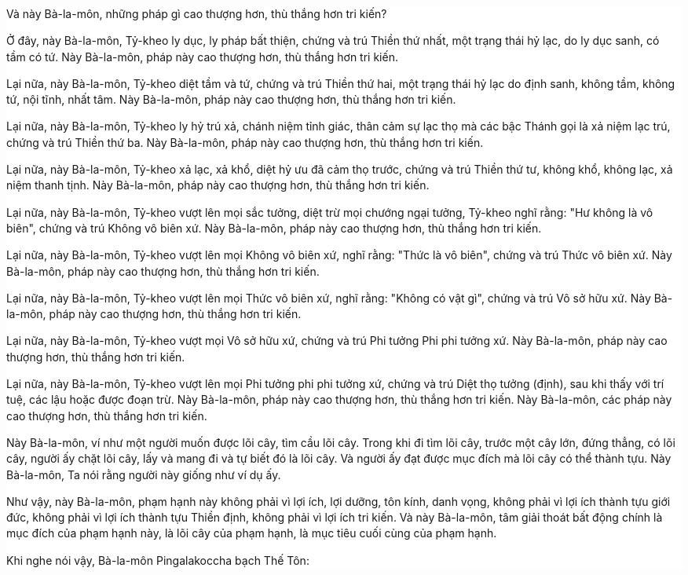 Và này Bà-la-môn, những pháp gì cao thượng hơn, thù thắng hơn tri kiến?

Ở đây, này Bà-la-môn, Tỷ-kheo ly dục, ly pháp bất thiện, chứng và trú Thiền thứ nhất, một trạng thái hỷ
lạc, do ly dục sanh, có tầm có tứ. Này Bà-la-môn, pháp này cao thượng hơn, thù thắng hơn tri kiến.

Lại nữa, này Bà-la-môn, Tỷ-kheo diệt tầm và tứ, chứng và trú Thiền thứ hai, một trạng thái hỷ lạc do
định sanh, không tầm, không tứ, nội tĩnh, nhất tâm. Này Bà-la-môn, pháp này cao thượng hơn, thù thắng
hơn tri kiến.

Lại nữa, này Bà-la-môn, Tỷ-kheo ly hỷ trú xả, chánh niệm tỉnh giác, thân cảm sự lạc thọ mà các bậc
Thánh gọi là xả niệm lạc trú, chứng và trú Thiền thứ ba. Này Bà-la-môn, pháp này cao thượng hơn, thù
thắng hơn tri kiến.

Lại nữa, này Bà-la-môn, Tỷ-kheo xả lạc, xả khổ, diệt hỷ ưu đã cảm thọ trước, chứng và trú Thiền thứ tư,
không khổ, không lạc, xả niệm thanh tịnh. Này Bà-la-môn, pháp này cao thượng hơn, thù thắng hơn tri
kiến.

Lại nữa, này Bà-la-môn, Tỷ-kheo vượt lên mọi sắc tưởng, diệt trừ mọi chướng ngại tưởng, Tỷ-kheo nghĩ
rằng: "Hư không là vô biên", chứng và trú Không vô biên xứ. Này Bà-la-môn, pháp này cao thượng hơn,
thù thắng hơn tri kiến.

Lại nữa, này Bà-la-môn, Tỷ-kheo vượt lên mọi Không vô biên xứ, nghĩ rằng: "Thức là vô biên", chứng
và trú Thức vô biên xứ. Này Bà-la-môn, pháp này cao thượng hơn, thù thắng hơn tri kiến.

Lại nữa, này Bà-la-môn, Tỷ-kheo vượt lên mọi Thức vô biên xứ, nghĩ rằng: "Không có vật gì", chứng và
trú Vô sở hữu xứ. Này Bà-la-môn, pháp này cao thượng hơn, thù thắng hơn tri kiến.

Lại nữa, này Bà-la-môn, Tỷ-kheo vượt mọi Vô sở hữu xứ, chứng và trú Phi tưởng Phi phi tưởng xứ. Này
Bà-la-môn, pháp này cao thượng hơn, thù thắng hơn tri kiến.

Lại nữa, này Bà-la-môn, Tỷ-kheo vượt lên mọi Phi tưởng phi phi tưởng xứ, chứng và trú Diệt thọ tưởng
(định), sau khi thấy với trí tuệ, các lậu hoặc được đoạn trừ. Này Bà-la-môn, pháp này cao thượng hơn,
thù thắng hơn tri kiến. Này Bà-la-môn, các pháp này cao thượng hơn, thù thắng hơn tri kiến.

Này Bà-la-môn, ví như một người muốn được lõi cây, tìm cầu lõi cây. Trong khi đi tìm lõi cây, trước
một cây lớn, đứng thẳng, có lõi cây, người ấy chặt lõi cây, lấy và mang đi và tự biết đó là lõi cây. Và
người ấy đạt được mục đích mà lõi cây có thể thành tựu. Này Bà-la-môn, Ta nói rằng người này giống
như ví dụ ấy.

Như vậy, này Bà-la-môn, phạm hạnh này không phải vì lợi ích, lợi dưỡng, tôn kính, danh vọng, không
phải vì lợi ích thành tựu giới đức, không phải vì lợi ích thành tựu Thiền định, không phải vì lợi ích tri
kiến. Và này Bà-la-môn, tâm giải thoát bất động chính là mục đích của phạm hạnh này, là lõi cây của
phạm hạnh, là mục tiêu cuối cùng của phạm hạnh.

Khi nghe nói vậy, Bà-la-môn Pingalakoccha bạch Thế Tôn:

